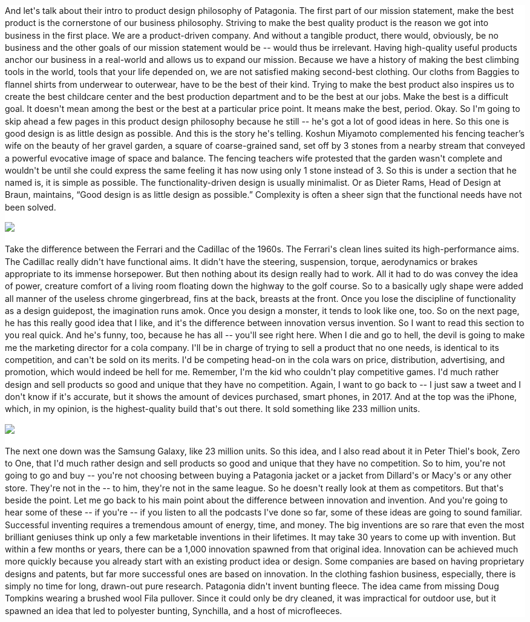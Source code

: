 And let's talk about their intro to product design philosophy of Patagonia. The first part of our mission statement, make the best product is the cornerstone of our business philosophy. Striving to make the best quality product is the reason we got into business in the first place. We are a product-driven company. And without a tangible product, there would, obviously, be no business and the other goals of our mission statement would be -- would thus be irrelevant. Having high-quality useful products anchor our business in a real-world and allows us to expand our mission. Because we have a history of making the best climbing tools in the world, tools that your life depended on, we are not satisfied making second-best clothing. Our cloths from Baggies to flannel shirts from underwear to outerwear, have to be the best of their kind. Trying to make the best product also inspires us to create the best childcare center and the best production department and to be the best at our jobs. Make the best is a difficult goal. It doesn't mean among the best or the best at a particular price point. It means make the best, period. Okay. So I'm going to skip ahead a few pages in this product design philosophy because he still -- he's got a lot of good ideas in here. So this one is good design is as little design as possible. And this is the story he's telling. Koshun Miyamoto complemented his fencing teacher’s wife on the beauty of her gravel garden, a square of coarse-grained sand, set off by 3 stones from a nearby stream that conveyed a powerful evocative image of space and balance. The fencing teachers wife protested that the garden wasn't complete and wouldn't be until she could express the same feeling it has now using only 1 stone instead of 3. So this is under a section that he named is, it is simple as possible. The functionality-driven design is usually minimalist. Or as Dieter Rams, Head of Design at Braun, maintains, “Good design is as little design as possible.” Complexity is often a sheer sign that the functional needs have not been solved.

![](https://www.foundersnotes.com/static/images/new_icons/chevron-down-alt-thin.svg)

Take the difference between the Ferrari and the Cadillac of the 1960s. The Ferrari's clean lines suited its high-performance aims. The Cadillac really didn't have functional aims. It didn't have the steering, suspension, torque, aerodynamics or brakes appropriate to its immense horsepower. But then nothing about its design really had to work. All it had to do was convey the idea of power, creature comfort of a living room floating down the highway to the golf course. So to a basically ugly shape were added all manner of the useless chrome gingerbread, fins at the back, breasts at the front. Once you lose the discipline of functionality as a design guidepost, the imagination runs amok. Once you design a monster, it tends to look like one, too. So on the next page, he has this really good idea that I like, and it's the difference between innovation versus invention. So I want to read this section to you real quick. And he's funny, too, because he has all -- you'll see right here. When I die and go to hell, the devil is going to make me the marketing director for a cola company. I'll be in charge of trying to sell a product that no one needs, is identical to its competition, and can't be sold on its merits. I'd be competing head-on in the cola wars on price, distribution, advertising, and promotion, which would indeed be hell for me. Remember, I'm the kid who couldn't play competitive games. I'd much rather design and sell products so good and unique that they have no competition. Again, I want to go back to -- I just saw a tweet and I don't know if it's accurate, but it shows the amount of devices purchased, smart phones, in 2017. And at the top was the iPhone, which, in my opinion, is the highest-quality build that's out there. It sold something like 233 million units.

![](https://www.foundersnotes.com/static/images/new_icons/chevron-down-alt-thin.svg)

The next one down was the Samsung Galaxy, like 23 million units. So this idea, and I also read about it in Peter Thiel's book, Zero to One, that I'd much rather design and sell products so good and unique that they have no competition. So to him, you're not going to go and buy -- you're not choosing between buying a Patagonia jacket or a jacket from Dillard's or Macy's or any other store. They're not in the -- to him, they're not in the same league. So he doesn't really look at them as competitors. But that's beside the point. Let me go back to his main point about the difference between innovation and invention. And you're going to hear some of these -- if you're -- if you listen to all the podcasts I've done so far, some of these ideas are going to sound familiar. Successful inventing requires a tremendous amount of energy, time, and money. The big inventions are so rare that even the most brilliant geniuses think up only a few marketable inventions in their lifetimes. It may take 30 years to come up with invention. But within a few months or years, there can be a 1,000 innovation spawned from that original idea. Innovation can be achieved much more quickly because you already start with an existing product idea or design. Some companies are based on having proprietary designs and patents, but far more successful ones are based on innovation. In the clothing fashion business, especially, there is simply no time for long, drawn-out pure research. Patagonia didn't invent bunting fleece. The idea came from missing Doug Tompkins wearing a brushed wool Fila pullover. Since it could only be dry cleaned, it was impractical for outdoor use, but it spawned an idea that led to polyester bunting, Synchilla, and a host of microfleeces.
